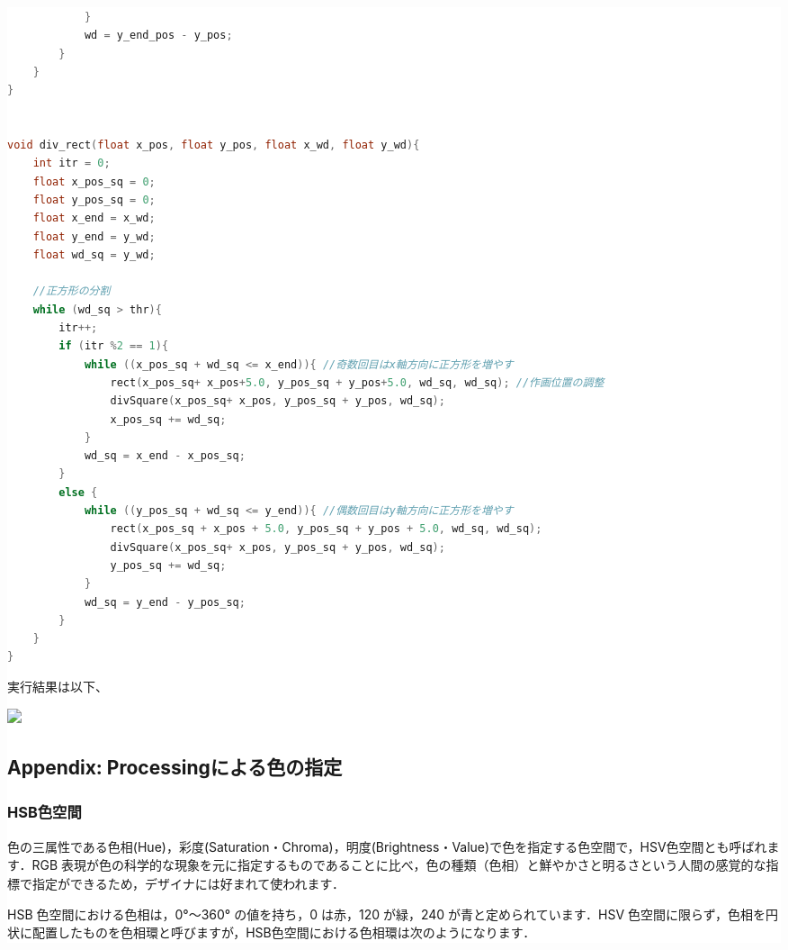 ```c++
            }
            wd = y_end_pos - y_pos;
        }
    }
}


void div_rect(float x_pos, float y_pos, float x_wd, float y_wd){
    int itr = 0;
    float x_pos_sq = 0;
    float y_pos_sq = 0;
    float x_end = x_wd;
    float y_end = y_wd;
    float wd_sq = y_wd;

    //正方形の分割
    while (wd_sq > thr){
        itr++;
        if (itr %2 == 1){
            while ((x_pos_sq + wd_sq <= x_end)){ //奇数回目はx軸方向に正方形を増やす
                rect(x_pos_sq+ x_pos+5.0, y_pos_sq + y_pos+5.0, wd_sq, wd_sq); //作画位置の調整
                divSquare(x_pos_sq+ x_pos, y_pos_sq + y_pos, wd_sq);
                x_pos_sq += wd_sq;
            }
            wd_sq = x_end - x_pos_sq;
        }
        else {
            while ((y_pos_sq + wd_sq <= y_end)){ //偶数回目はy軸方向に正方形を増やす
                rect(x_pos_sq + x_pos + 5.0, y_pos_sq + y_pos + 5.0, wd_sq, wd_sq);
                divSquare(x_pos_sq+ x_pos, y_pos_sq + y_pos, wd_sq);
                y_pos_sq += wd_sq;
            }
            wd_sq = y_end - y_pos_sq;
        }
    }
}
```

実行結果は以下、

<img src="https://github.com/ryonakimageserver/omorikaizuka/blob/master/processing/Euclidean_recursive_rectangular_3_with_color.png?raw=true">

## Appendix: Processingによる色の指定
### HSB色空間

色の三属性である色相(Hue)，彩度(Saturation・Chroma)，明度(Brightness・Value)で色を指定する色空間で，HSV色空間とも呼ばれます．RGB 表現が色の科学的な現象を元に指定するものであることに比べ，色の種類（色相）と鮮やかさと明るさという人間の感覚的な指標で指定ができるため，デザイナには好まれて使われます．

HSB 色空間における色相は，0°～360° の値を持ち，0 は赤，120 が緑，240 が青と定められています．HSV 色空間に限らず，色相を円状に配置したものを色相環と呼びますが，HSB色空間における色相環は次のようになります．

